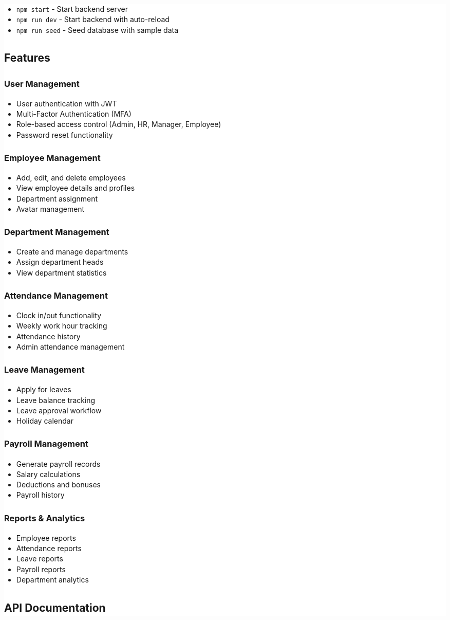 - `npm start` - Start backend server
- `npm run dev` - Start backend with auto-reload
- `npm run seed` - Seed database with sample data

## Features

### User Management
- User authentication with JWT
- Multi-Factor Authentication (MFA)
- Role-based access control (Admin, HR, Manager, Employee)
- Password reset functionality

### Employee Management
- Add, edit, and delete employees
- View employee details and profiles
- Department assignment
- Avatar management

### Department Management
- Create and manage departments
- Assign department heads
- View department statistics

### Attendance Management
- Clock in/out functionality
- Weekly work hour tracking
- Attendance history
- Admin attendance management

### Leave Management
- Apply for leaves
- Leave balance tracking
- Leave approval workflow
- Holiday calendar

### Payroll Management
- Generate payroll records
- Salary calculations
- Deductions and bonuses
- Payroll history

### Reports & Analytics
- Employee reports
- Attendance reports
- Leave reports
- Payroll reports
- Department analytics

## API Documentation
